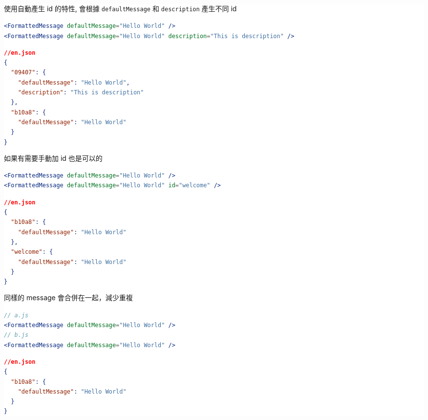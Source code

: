 使用自動產生 id 的特性,
會根據 `defaultMessage` 和 `description` 產生不同 id

```jsx
<FormattedMessage defaultMessage="Hello World" />
<FormattedMessage defaultMessage="Hello World" description="This is description" />
```

```json
//en.json
{
  "09407": {
    "defaultMessage": "Hello World",
    "description": "This is description"
  },
  "b10a8": {
    "defaultMessage": "Hello World"
  }
}
```

如果有需要手動加 id 也是可以的

```jsx
<FormattedMessage defaultMessage="Hello World" />
<FormattedMessage defaultMessage="Hello World" id="welcome" />
```

```json
//en.json
{
  "b10a8": {
    "defaultMessage": "Hello World"
  },
  "welcome": {
    "defaultMessage": "Hello World"
  }
}
```

同樣的 message 會合併在一起，減少重複

```jsx
// a.js
<FormattedMessage defaultMessage="Hello World" />
// b.js
<FormattedMessage defaultMessage="Hello World" />
```

```json
//en.json
{
  "b10a8": {
    "defaultMessage": "Hello World"
  }
}
```
